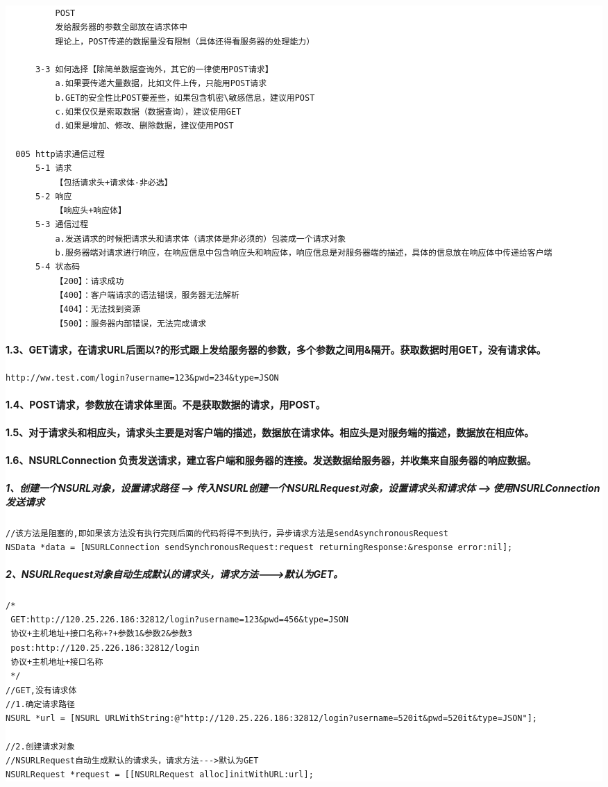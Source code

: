               POST
              发给服务器的参数全部放在请求体中
              理论上，POST传递的数据量没有限制（具体还得看服务器的处理能力）

          3-3 如何选择【除简单数据查询外，其它的一律使用POST请求】
              a.如果要传递大量数据，比如文件上传，只能用POST请求
              b.GET的安全性比POST要差些，如果包含机密\敏感信息，建议用POST
              c.如果仅仅是索取数据（数据查询），建议使用GET
              d.如果是增加、修改、删除数据，建议使用POST

      005 http请求通信过程
          5-1 请求
              【包括请求头+请求体·非必选】
          5-2 响应
              【响应头+响应体】
          5-3 通信过程
              a.发送请求的时候把请求头和请求体（请求体是非必须的）包装成一个请求对象
              b.服务器端对请求进行响应，在响应信息中包含响应头和响应体，响应信息是对服务器端的描述，具体的信息放在响应体中传递给客户端
          5-4 状态码
              【200】：请求成功
              【400】：客户端请求的语法错误，服务器无法解析
              【404】：无法找到资源
              【500】：服务器内部错误，无法完成请求
#### 1.3、GET请求，在请求URL后面以?的形式跟上发给服务器的参数，多个参数之间用&隔开。获取数据时用GET，没有请求体。
    http://ww.test.com/login?username=123&pwd=234&type=JSON
#### 1.4、POST请求，参数放在请求体里面。不是获取数据的请求，用POST。
#### 1.5、对于请求头和相应头，请求头主要是对客户端的描述，数据放在请求体。相应头是对服务端的描述，数据放在相应体。
#### 1.6、NSURLConnection 负责发送请求，建立客户端和服务器的连接。发送数据给服务器，并收集来自服务器的响应数据。
##### 1、创建一个NSURL对象，设置请求路径 --> 传入NSURL创建一个NSURLRequest对象，设置请求头和请求体 --> 使用NSURLConnection发送请求
    //该方法是阻塞的,即如果该方法没有执行完则后面的代码将得不到执行，异步请求方法是sendAsynchronousRequest
    NSData *data = [NSURLConnection sendSynchronousRequest:request returningResponse:&response error:nil];
##### 2、NSURLRequest对象自动生成默认的请求头，请求方法--->默认为GET。
    /*
     GET:http://120.25.226.186:32812/login?username=123&pwd=456&type=JSON
     协议+主机地址+接口名称+?+参数1&参数2&参数3
     post:http://120.25.226.186:32812/login
     协议+主机地址+接口名称
     */
    //GET,没有请求体
    //1.确定请求路径
    NSURL *url = [NSURL URLWithString:@"http://120.25.226.186:32812/login?username=520it&pwd=520it&type=JSON"];
    
    //2.创建请求对象
    //NSURLRequest自动生成默认的请求头，请求方法--->默认为GET
    NSURLRequest *request = [[NSURLRequest alloc]initWithURL:url];
    